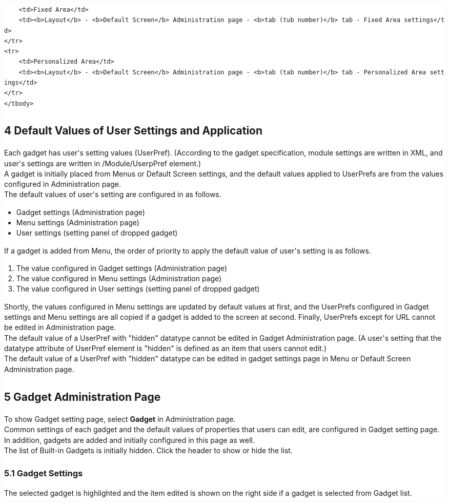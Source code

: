     	<td>Fixed Area</td>
        <td><b>Layout</b> - <b>Default Screen</b> Administration page - <b>tab (tub number)</b> tab - Fixed Area settings</td>
    </tr>
	<tr>
    	<td>Personalized Area</td>
        <td><b>Layout</b> - <b>Default Screen</b> Administration page - <b>tab (tab number)</b> tab - Personalized Area settings</td>
    </tr>
    </tbody>
</table>

## 4 Default Values of User Settings and Application

Each gadget has user's setting values (UserPref). (According to the gadget specification, module settings are written in XML, and user's settings are written in /Module/UserpPref element.)  
A gadget is initially placed from Menus or Default Screen settings, and the default values applied to UserPrefs are from the values configured in Administration page.  
The default values of user's setting are configured in as follows.

  * Gadget settings (Administration page)
  * Menu settings (Administration page)
  * User settings (setting panel of dropped gadget)

If a gadget is added from Menu, the order of priority to apply the default value of user's setting is as follows.

  1. The value configured in Gadget settings (Administration page)
  2. The value configured in Menu settings (Administration page)
  3. The value configured in User settings (setting panel of dropped gadget)

Shortly, the values configured in Menu settings are updated by default values at first, and the UserPrefs configured in Gadget settings and Menu settings are all copied if a gadget is added to the screen at second. Finally, UserPrefs except for URL cannot be edited in Administration page.  
The default value of a UserPref with "hidden" datatype cannot be edited in Gadget Administration page. (A user's setting that the datatype attribute of UserPref element is "hidden" is defined as an item that users cannot edit.)  
The default value of a UserPref with "hidden" datatype can be edited in gadget settings page in Menu or Default Screen Administration page.


## 5 Gadget Administration Page

To show Gadget setting page, select **Gadget** in Administration page.  
Common settings of each gadget and the default values of properties that users can edit, are configured in Gadget setting page.  
In addition, gadgets are added and initially configured in this page as well.  
The list of Built-in Gadgets is initially hidden. Click the header to show or hide the list.

### 5.1 Gadget Settings

The selected gadget is highlighted and the item edited is shown on the right side if a gadget is selected from Gadget list.
